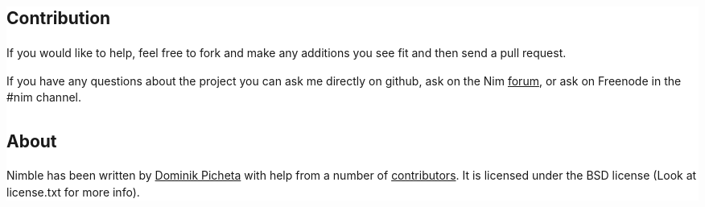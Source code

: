 ## Contribution

If you would like to help, feel free to fork and make any additions you see fit
and then send a pull request.

If you have any questions about the project you can ask me directly on github,
ask on the Nim [forum](http://forum.nim-lang.org), or ask on Freenode in
the #nim channel.

## About

Nimble has been written by [Dominik Picheta](http://picheta.me/) with help from
a number of
[contributors](https://github.com/nim-lang/nimble/graphs/contributors).
It is licensed under the BSD license (Look at license.txt for more info).
